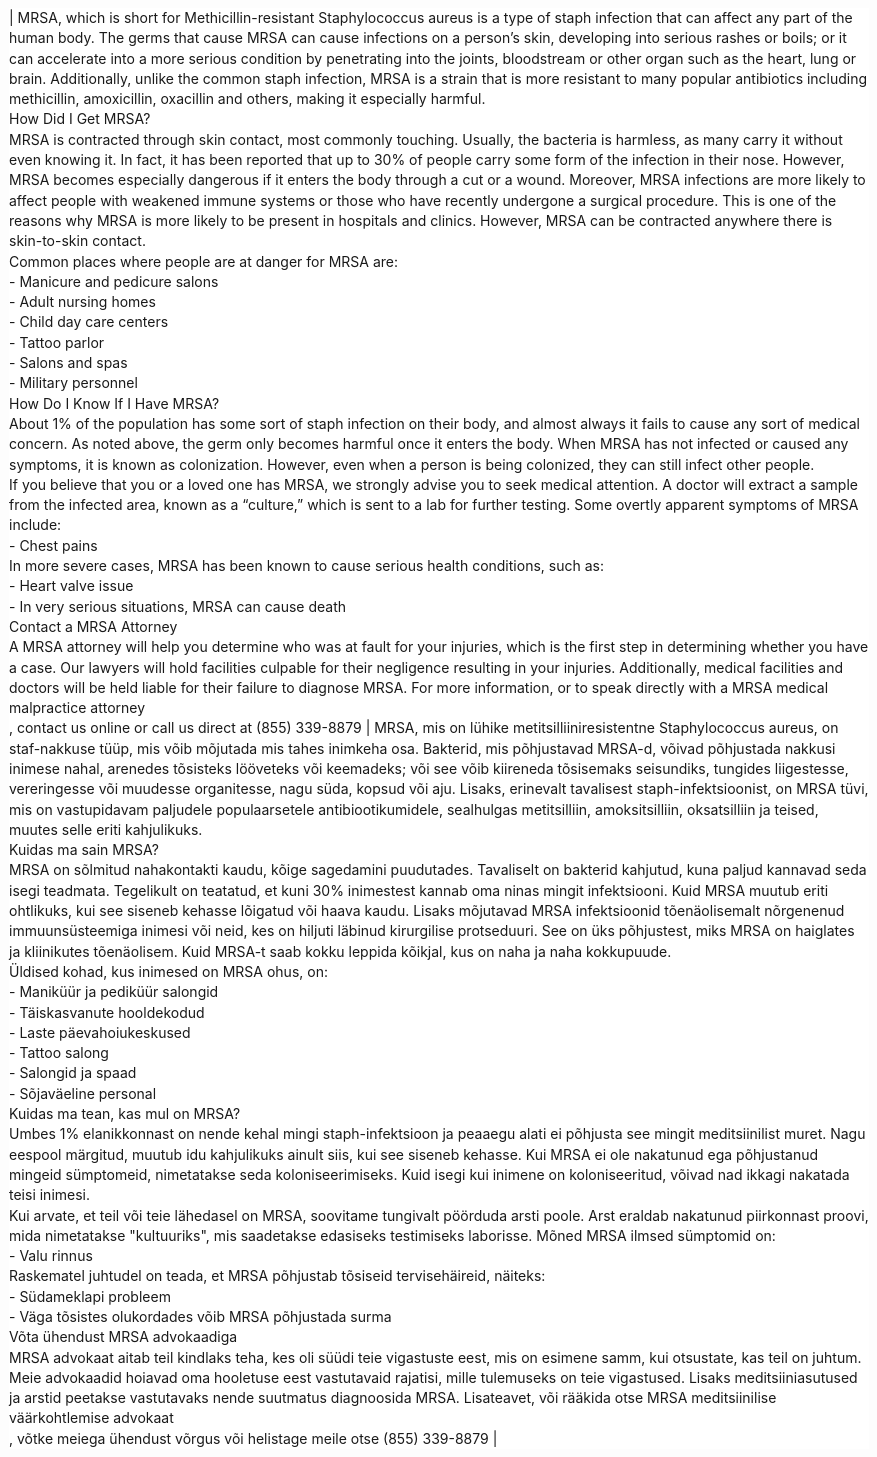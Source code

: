 | MRSA, which is short for Methicillin-resistant Staphylococcus aureus is a type of staph infection that can affect any part of the human body. The germs that cause MRSA can cause infections on a person’s skin, developing into serious rashes or boils; or it can accelerate into a more serious condition by penetrating into the joints, bloodstream or other organ such as the heart, lung or brain. Additionally, unlike the common staph infection, MRSA is a strain that is more resistant to many popular antibiotics including methicillin, amoxicillin, oxacillin and others, making it especially harmful.<br/>How Did I Get MRSA?<br/>MRSA is contracted through skin contact, most commonly touching. Usually, the bacteria is harmless, as many carry it without even knowing it. In fact, it has been reported that up to 30% of people carry some form of the infection in their nose. However, MRSA becomes especially dangerous if it enters the body through a cut or a wound. Moreover, MRSA infections are more likely to affect people with weakened immune systems or those who have recently undergone a surgical procedure. This is one of the reasons why MRSA is more likely to be present in hospitals and clinics. However, MRSA can be contracted anywhere there is skin-to-skin contact.<br/>Common places where people are at danger for MRSA are:<br/>- Manicure and pedicure salons<br/>- Adult nursing homes<br/>- Child day care centers<br/>- Tattoo parlor<br/>- Salons and spas<br/>- Military personnel<br/>How Do I Know If I Have MRSA?<br/>About 1% of the population has some sort of staph infection on their body, and almost always it fails to cause any sort of medical concern. As noted above, the germ only becomes harmful once it enters the body. When MRSA has not infected or caused any symptoms, it is known as colonization. However, even when a person is being colonized, they can still infect other people.<br/>If you believe that you or a loved one has MRSA, we strongly advise you to seek medical attention. A doctor will extract a sample from the infected area, known as a “culture,” which is sent to a lab for further testing. Some overtly apparent symptoms of MRSA include:<br/>- Chest pains<br/>In more severe cases, MRSA has been known to cause serious health conditions, such as:<br/>- Heart valve issue<br/>- In very serious situations, MRSA can cause death<br/>Contact a MRSA Attorney<br/>A MRSA attorney will help you determine who was at fault for your injuries, which is the first step in determining whether you have a case. Our lawyers will hold facilities culpable for their negligence resulting in your injuries. Additionally, medical facilities and doctors will be held liable for their failure to diagnose MRSA. For more information, or to speak directly with a MRSA medical malpractice attorney<br/>, contact us online or call us direct at (855) 339-8879 | MRSA, mis on lühike metitsilliiniresistentne Staphylococcus aureus, on staf-nakkuse tüüp, mis võib mõjutada mis tahes inimkeha osa. Bakterid, mis põhjustavad MRSA-d, võivad põhjustada nakkusi inimese nahal, arenedes tõsisteks lööveteks või keemadeks; või see võib kiireneda tõsisemaks seisundiks, tungides liigestesse, vereringesse või muudesse organitesse, nagu süda, kopsud või aju. Lisaks, erinevalt tavalisest staph-infektsioonist, on MRSA tüvi, mis on vastupidavam paljudele populaarsetele antibiootikumidele, sealhulgas metitsilliin, amoksitsilliin, oksatsilliin ja teised, muutes selle eriti kahjulikuks.<br/>Kuidas ma sain MRSA?<br/>MRSA on sõlmitud nahakontakti kaudu, kõige sagedamini puudutades. Tavaliselt on bakterid kahjutud, kuna paljud kannavad seda isegi teadmata. Tegelikult on teatatud, et kuni 30% inimestest kannab oma ninas mingit infektsiooni. Kuid MRSA muutub eriti ohtlikuks, kui see siseneb kehasse lõigatud või haava kaudu. Lisaks mõjutavad MRSA infektsioonid tõenäolisemalt nõrgenenud immuunsüsteemiga inimesi või neid, kes on hiljuti läbinud kirurgilise protseduuri. See on üks põhjustest, miks MRSA on haiglates ja kliinikutes tõenäolisem. Kuid MRSA-t saab kokku leppida kõikjal, kus on naha ja naha kokkupuude.<br/>Üldised kohad, kus inimesed on MRSA ohus, on:<br/>- Maniküür ja pediküür salongid<br/>- Täiskasvanute hooldekodud<br/>- Laste päevahoiukeskused<br/>- Tattoo salong<br/>- Salongid ja spaad<br/>- Sõjaväeline personal<br/>Kuidas ma tean, kas mul on MRSA?<br/>Umbes 1% elanikkonnast on nende kehal mingi staph-infektsioon ja peaaegu alati ei põhjusta see mingit meditsiinilist muret. Nagu eespool märgitud, muutub idu kahjulikuks ainult siis, kui see siseneb kehasse. Kui MRSA ei ole nakatunud ega põhjustanud mingeid sümptomeid, nimetatakse seda koloniseerimiseks. Kuid isegi kui inimene on koloniseeritud, võivad nad ikkagi nakatada teisi inimesi.<br/>Kui arvate, et teil või teie lähedasel on MRSA, soovitame tungivalt pöörduda arsti poole. Arst eraldab nakatunud piirkonnast proovi, mida nimetatakse "kultuuriks", mis saadetakse edasiseks testimiseks laborisse. Mõned MRSA ilmsed sümptomid on:<br/>- Valu rinnus<br/>Raskematel juhtudel on teada, et MRSA põhjustab tõsiseid tervisehäireid, näiteks:<br/>- Südameklapi probleem<br/>- Väga tõsistes olukordades võib MRSA põhjustada surma<br/>Võta ühendust MRSA advokaadiga<br/>MRSA advokaat aitab teil kindlaks teha, kes oli süüdi teie vigastuste eest, mis on esimene samm, kui otsustate, kas teil on juhtum. Meie advokaadid hoiavad oma hooletuse eest vastutavaid rajatisi, mille tulemuseks on teie vigastused. Lisaks meditsiiniasutused ja arstid peetakse vastutavaks nende suutmatus diagnoosida MRSA. Lisateavet, või rääkida otse MRSA meditsiinilise väärkohtlemise advokaat<br/>, võtke meiega ühendust võrgus või helistage meile otse (855) 339-8879 |